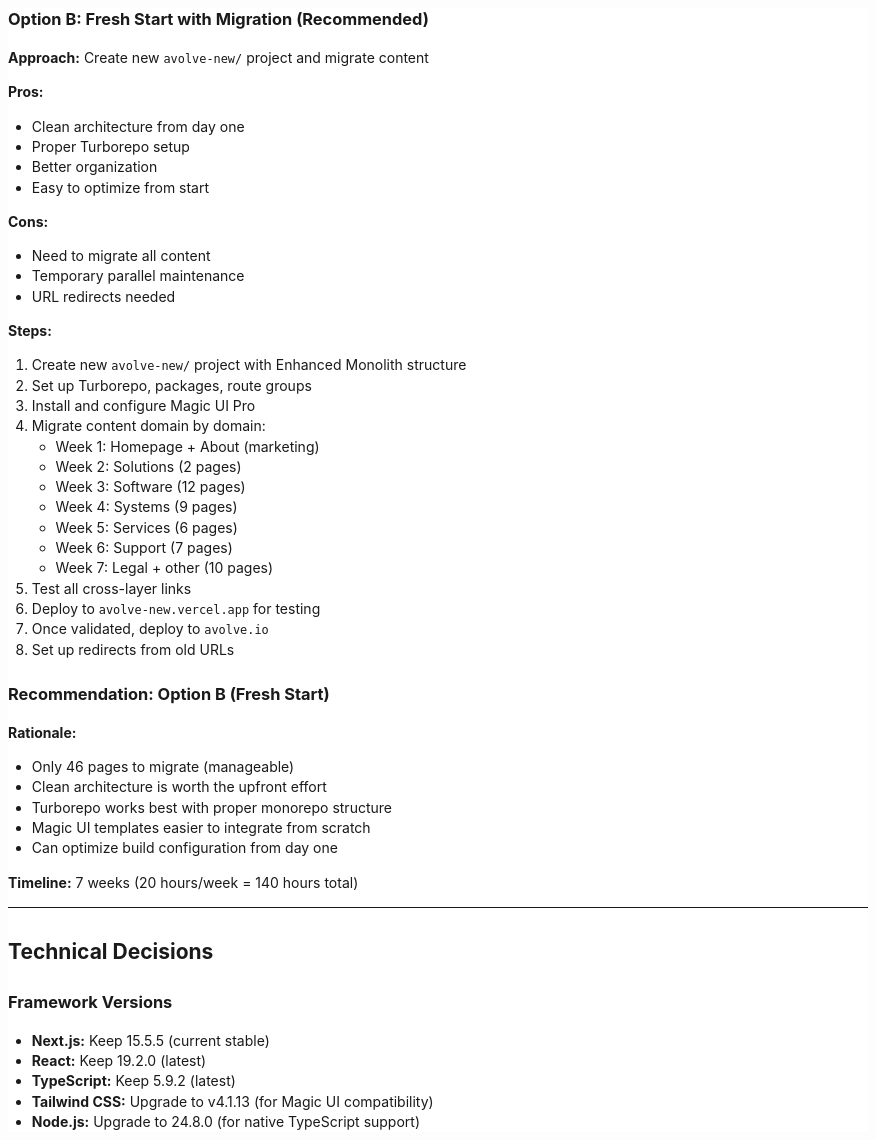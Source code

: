 ### Option B: Fresh Start with Migration (Recommended)

**Approach:** Create new `avolve-new/` project and migrate content

**Pros:**
- Clean architecture from day one
- Proper Turborepo setup
- Better organization
- Easy to optimize from start

**Cons:**
- Need to migrate all content
- Temporary parallel maintenance
- URL redirects needed

**Steps:**
1. Create new `avolve-new/` project with Enhanced Monolith structure
2. Set up Turborepo, packages, route groups
3. Install and configure Magic UI Pro
4. Migrate content domain by domain:
   - Week 1: Homepage + About (marketing)
   - Week 2: Solutions (2 pages)
   - Week 3: Software (12 pages)
   - Week 4: Systems (9 pages)
   - Week 5: Services (6 pages)
   - Week 6: Support (7 pages)
   - Week 7: Legal + other (10 pages)
5. Test all cross-layer links
6. Deploy to `avolve-new.vercel.app` for testing
7. Once validated, deploy to `avolve.io`
8. Set up redirects from old URLs

### Recommendation: Option B (Fresh Start)

**Rationale:**
- Only 46 pages to migrate (manageable)
- Clean architecture is worth the upfront effort
- Turborepo works best with proper monorepo structure
- Magic UI templates easier to integrate from scratch
- Can optimize build configuration from day one

**Timeline:** 7 weeks (20 hours/week = 140 hours total)

---

## Technical Decisions

### Framework Versions
- **Next.js:** Keep 15.5.5 (current stable)
- **React:** Keep 19.2.0 (latest)
- **TypeScript:** Keep 5.9.2 (latest)
- **Tailwind CSS:** Upgrade to v4.1.13 (for Magic UI compatibility)
- **Node.js:** Upgrade to 24.8.0 (for native TypeScript support)
